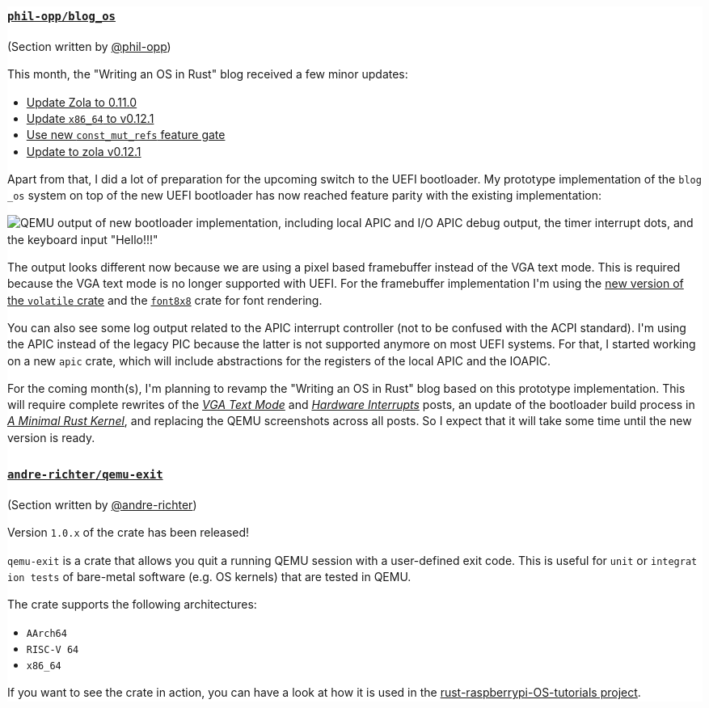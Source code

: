
### [`phil-opp/blog_os`](https://github.com/phil-opp/blog_os)

<span class="gray">(Section written by [@phil-opp](https://github.com/phil-opp))</span>

This month, the "Writing an OS in Rust" blog received a few minor updates:

- [Update Zola to 0.11.0](https://github.com/phil-opp/blog_os/pull/850)
- [Update `x86_64` to v0.12.1](https://github.com/phil-opp/blog_os/pull/858)
- [Use new `const_mut_refs` feature gate](https://github.com/phil-opp/blog_os/pull/860)
- [Update to zola v0.12.1](https://github.com/phil-opp/blog_os/pull/861)

Apart from that, I did a lot of preparation for the upcoming switch to the UEFI bootloader. My prototype implementation of the `blog_os` system on top of the new UEFI bootloader has now reached feature parity with the existing implementation:

![QEMU output of new bootloader implementation, including local APIC and I/O APIC debug output, the timer interrupt dots, and the keyboard input "Hello!!!"](blog_os-rewrite.png)

The output looks different now because we are using a pixel based framebuffer instead of the VGA text mode. This is required because the VGA text mode is no longer supported with UEFI. For the framebuffer implementation I'm using the [new version of the `volatile` crate](#volatile) and the [`font8x8`](https://docs.rs/font8x8/0.2.5/font8x8/) crate for font rendering.

You can also see some log output related to the APIC interrupt controller (not to be confused with the ACPI standard). I'm using the APIC instead of the legacy PIC because the latter is not supported anymore on most UEFI systems. For that, I started working on a new `apic` crate, which will include abstractions for the registers of the local APIC and the IOAPIC.

For the coming month(s), I'm planning to revamp the "Writing an OS in Rust" blog based on this prototype implementation. This will require complete rewrites of the [_VGA Text Mode_](https://os.phil-opp.com/vga-text-mode/) and [_Hardware Interrupts_](https://os.phil-opp.com/hardware-interrupts/) posts, an update of the bootloader build process in [_A Minimal Rust Kernel_](https://os.phil-opp.com/minimal-rust-kernel/), and replacing the QEMU screenshots across all posts. So I expect that it will take some time until the new version is ready.

### [`andre-richter/qemu-exit`](https://github.com/andre-richter/qemu-exit)

<span class="gray">(Section written by [@andre-richter](https://github.com/andre-richter))</span>

Version `1.0.x` of the crate has been released!

`qemu-exit` is a crate that allows you quit a running QEMU session with a user-defined exit code. This is useful for `unit` or `integration tests` of bare-metal software (e.g. OS kernels) that are tested in QEMU.

The crate supports the following architectures:
- `AArch64`
- `RISC-V 64`
- `x86_64`

If you want to see the crate in action, you can have a look at how it is used in the [rust-raspberrypi-OS-tutorials project](https://github.com/rust-embedded/rust-raspberrypi-OS-tutorials/tree/master/13_integrated_testing#quitting-qemu-with-user-defined-exit-codes).
